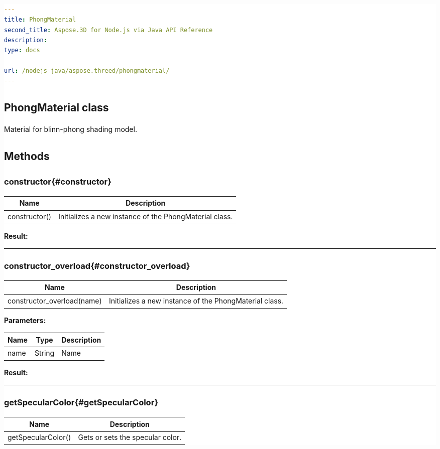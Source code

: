 ```yaml
---
title: PhongMaterial 
second_title: Aspose.3D for Node.js via Java API Reference
description: 
type: docs

url: /nodejs-java/aspose.threed/phongmaterial/
---
```

## PhongMaterial class

  Material for blinn-phong shading model.


## Methods

### constructor{#constructor}

| Name | Description |
| --- | --- |
| constructor() | Initializes a new instance of the PhongMaterial class. | 

 **Result:**



---


### constructor_overload{#constructor_overload}

| Name | Description |
| --- | --- |
| constructor_overload(name) | Initializes a new instance of the PhongMaterial class. | 

 **Parameters:**

| Name | Type | Description |
| --- | --- | --- |
| name | String | Name |

 **Result:**



---


### getSpecularColor{#getSpecularColor}

| Name | Description |
| --- | --- |
| getSpecularColor() | Gets or sets the specular color. | 
